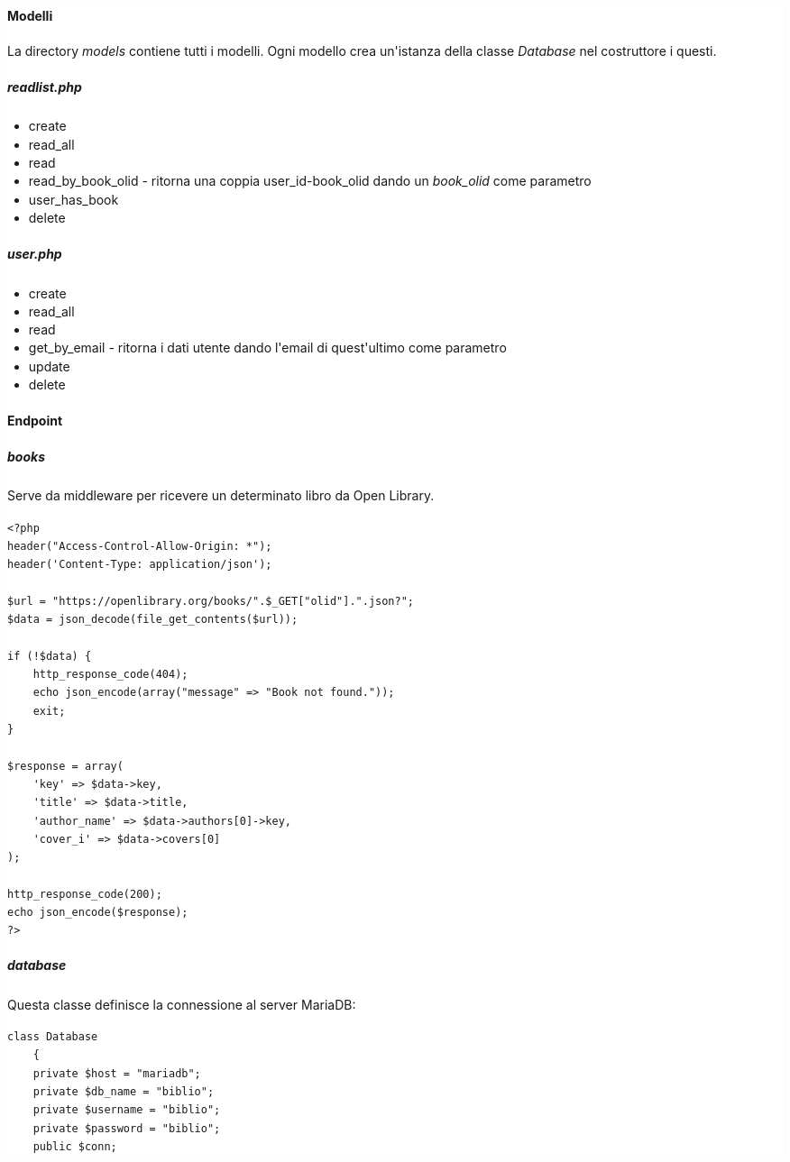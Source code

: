 #### Modelli
La directory *models* contiene tutti i modelli. Ogni modello crea un'istanza della classe *Database* nel costruttore i questi.

##### readlist.php
- create
- read_all
- read
- read_by_book_olid - ritorna una coppia user_id-book_olid dando un *book_olid* come parametro
- user_has_book
- delete

##### user.php

- create
- read_all
- read
- get_by_email - ritorna i dati utente dando l'email di quest'ultimo come parametro 
- update
- delete

#### Endpoint
##### books
Serve da middleware per ricevere un determinato libro da Open Library.

    <?php 
    header("Access-Control-Allow-Origin: *");
    header('Content-Type: application/json');

    $url = "https://openlibrary.org/books/".$_GET["olid"].".json?";
    $data = json_decode(file_get_contents($url));

    if (!$data) {
        http_response_code(404);
        echo json_encode(array("message" => "Book not found."));
        exit;
    }

    $response = array(
        'key' => $data->key,
        'title' => $data->title,
        'author_name' => $data->authors[0]->key,
        'cover_i' => $data->covers[0]
    ); 

    http_response_code(200);
    echo json_encode($response);
    ?>


##### database
Questa classe definisce la connessione al server MariaDB:

    class Database
        {
        private $host = "mariadb";
        private $db_name = "biblio";
        private $username = "biblio";
        private $password = "biblio";
        public $conn;

